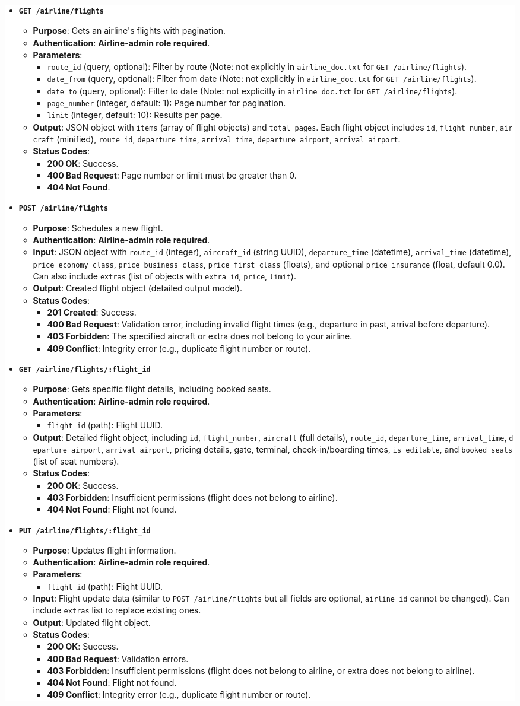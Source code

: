 *   **`GET /airline/flights`**
    *   **Purpose**: Gets an airline's flights with pagination.
    *   **Authentication**: **Airline-admin role required**.
    *   **Parameters**:
        *   `route_id` (query, optional): Filter by route (Note: not explicitly in `airline_doc.txt` for `GET /airline/flights`).
        *   `date_from` (query, optional): Filter from date (Note: not explicitly in `airline_doc.txt` for `GET /airline/flights`).
        *   `date_to` (query, optional): Filter to date (Note: not explicitly in `airline_doc.txt` for `GET /airline/flights`).
        *   `page_number` (integer, default: 1): Page number for pagination.
        *   `limit` (integer, default: 10): Results per page.
    *   **Output**: JSON object with `items` (array of flight objects) and `total_pages`. Each flight object includes `id`, `flight_number`, `aircraft` (minified), `route_id`, `departure_time`, `arrival_time`, `departure_airport`, `arrival_airport`.
    *   **Status Codes**:
        *   **200 OK**: Success.
        *   **400 Bad Request**: Page number or limit must be greater than 0.
        *   **404 Not Found**.

*   **`POST /airline/flights`**
    *   **Purpose**: Schedules a new flight.
    *   **Authentication**: **Airline-admin role required**.
    *   **Input**: JSON object with `route_id` (integer), `aircraft_id` (string UUID), `departure_time` (datetime), `arrival_time` (datetime), `price_economy_class`, `price_business_class`, `price_first_class` (floats), and optional `price_insurance` (float, default 0.0). Can also include `extras` (list of objects with `extra_id`, `price`, `limit`).
    *   **Output**: Created flight object (detailed output model).
    *   **Status Codes**:
        *   **201 Created**: Success.
        *   **400 Bad Request**: Validation error, including invalid flight times (e.g., departure in past, arrival before departure).
        *   **403 Forbidden**: The specified aircraft or extra does not belong to your airline.
        *   **409 Conflict**: Integrity error (e.g., duplicate flight number or route).

*   **`GET /airline/flights/:flight_id`**
    *   **Purpose**: Gets specific flight details, including booked seats.
    *   **Authentication**: **Airline-admin role required**.
    *   **Parameters**:
        *   `flight_id` (path): Flight UUID.
    *   **Output**: Detailed flight object, including `id`, `flight_number`, `aircraft` (full details), `route_id`, `departure_time`, `arrival_time`, `departure_airport`, `arrival_airport`, pricing details, gate, terminal, check-in/boarding times, `is_editable`, and `booked_seats` (list of seat numbers).
    *   **Status Codes**:
        *   **200 OK**: Success.
        *   **403 Forbidden**: Insufficient permissions (flight does not belong to airline).
        *   **404 Not Found**: Flight not found.

*   **`PUT /airline/flights/:flight_id`**
    *   **Purpose**: Updates flight information.
    *   **Authentication**: **Airline-admin role required**.
    *   **Parameters**:
        *   `flight_id` (path): Flight UUID.
    *   **Input**: Flight update data (similar to `POST /airline/flights` but all fields are optional, `airline_id` cannot be changed). Can include `extras` list to replace existing ones.
    *   **Output**: Updated flight object.
    *   **Status Codes**:
        *   **200 OK**: Success.
        *   **400 Bad Request**: Validation errors.
        *   **403 Forbidden**: Insufficient permissions (flight does not belong to airline, or extra does not belong to airline).
        *   **404 Not Found**: Flight not found.
        *   **409 Conflict**: Integrity error (e.g., duplicate flight number or route).
